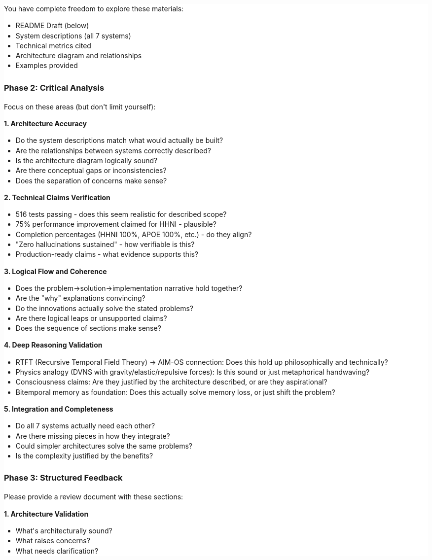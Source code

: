 You have complete freedom to explore these materials:
- README Draft (below)
- System descriptions (all 7 systems)
- Technical metrics cited
- Architecture diagram and relationships
- Examples provided

### Phase 2: Critical Analysis

Focus on these areas (but don't limit yourself):

**1. Architecture Accuracy**
- Do the system descriptions match what would actually be built?
- Are the relationships between systems correctly described?
- Is the architecture diagram logically sound?
- Are there conceptual gaps or inconsistencies?
- Does the separation of concerns make sense?

**2. Technical Claims Verification**
- 516 tests passing - does this seem realistic for described scope?
- 75% performance improvement claimed for HHNI - plausible?
- Completion percentages (HHNI 100%, APOE 100%, etc.) - do they align?
- "Zero hallucinations sustained" - how verifiable is this?
- Production-ready claims - what evidence supports this?

**3. Logical Flow and Coherence**
- Does the problem→solution→implementation narrative hold together?
- Are the "why" explanations convincing?
- Do the innovations actually solve the stated problems?
- Are there logical leaps or unsupported claims?
- Does the sequence of sections make sense?

**4. Deep Reasoning Validation**
- RTFT (Recursive Temporal Field Theory) → AIM-OS connection: Does this hold up philosophically and technically?
- Physics analogy (DVNS with gravity/elastic/repulsive forces): Is this sound or just metaphorical handwaving?
- Consciousness claims: Are they justified by the architecture described, or are they aspirational?
- Bitemporal memory as foundation: Does this actually solve memory loss, or just shift the problem?

**5. Integration and Completeness**
- Do all 7 systems actually need each other?
- Are there missing pieces in how they integrate?
- Could simpler architectures solve the same problems?
- Is the complexity justified by the benefits?

### Phase 3: Structured Feedback

Please provide a review document with these sections:

**1. Architecture Validation**
- What's architecturally sound?
- What raises concerns?
- What needs clarification?
